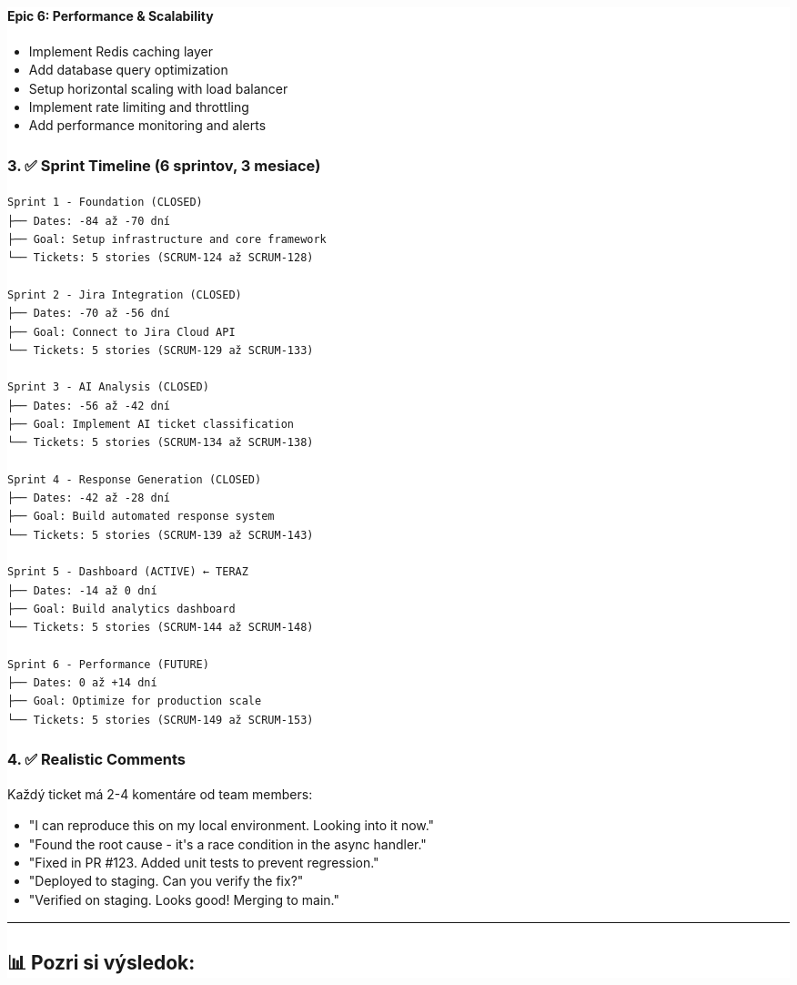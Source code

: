 #### **Epic 6: Performance & Scalability**
- Implement Redis caching layer
- Add database query optimization
- Setup horizontal scaling with load balancer
- Implement rate limiting and throttling
- Add performance monitoring and alerts

### **3. ✅ Sprint Timeline (6 sprintov, 3 mesiace)**

```
Sprint 1 - Foundation (CLOSED)
├── Dates: -84 až -70 dní
├── Goal: Setup infrastructure and core framework
└── Tickets: 5 stories (SCRUM-124 až SCRUM-128)

Sprint 2 - Jira Integration (CLOSED)
├── Dates: -70 až -56 dní
├── Goal: Connect to Jira Cloud API
└── Tickets: 5 stories (SCRUM-129 až SCRUM-133)

Sprint 3 - AI Analysis (CLOSED)
├── Dates: -56 až -42 dní
├── Goal: Implement AI ticket classification
└── Tickets: 5 stories (SCRUM-134 až SCRUM-138)

Sprint 4 - Response Generation (CLOSED)
├── Dates: -42 až -28 dní
├── Goal: Build automated response system
└── Tickets: 5 stories (SCRUM-139 až SCRUM-143)

Sprint 5 - Dashboard (ACTIVE) ← TERAZ
├── Dates: -14 až 0 dní
├── Goal: Build analytics dashboard
└── Tickets: 5 stories (SCRUM-144 až SCRUM-148)

Sprint 6 - Performance (FUTURE)
├── Dates: 0 až +14 dní
├── Goal: Optimize for production scale
└── Tickets: 5 stories (SCRUM-149 až SCRUM-153)
```

### **4. ✅ Realistic Comments**
Každý ticket má 2-4 komentáre od team members:
- "I can reproduce this on my local environment. Looking into it now."
- "Found the root cause - it's a race condition in the async handler."
- "Fixed in PR #123. Added unit tests to prevent regression."
- "Deployed to staging. Can you verify the fix?"
- "Verified on staging. Looks good! Merging to main."

---

## 📊 **Pozri si výsledok:**
